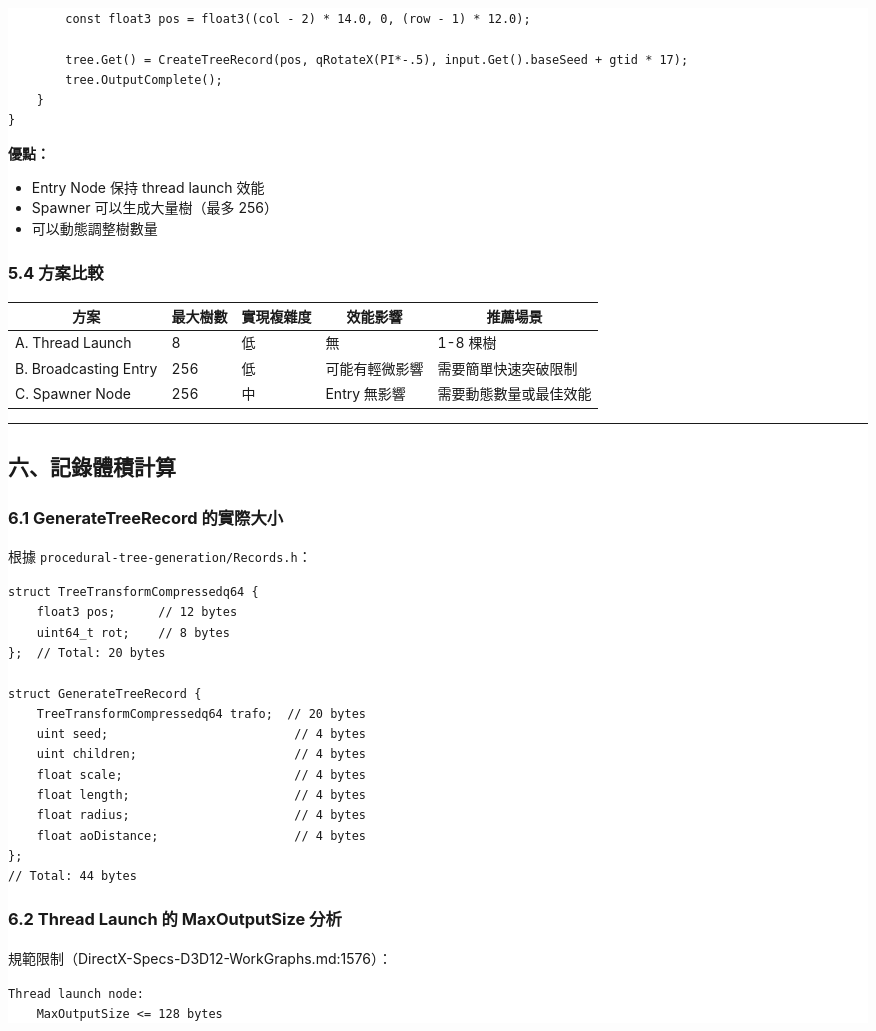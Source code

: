 ```hlsl
        const float3 pos = float3((col - 2) * 14.0, 0, (row - 1) * 12.0);

        tree.Get() = CreateTreeRecord(pos, qRotateX(PI*-.5), input.Get().baseSeed + gtid * 17);
        tree.OutputComplete();
    }
}
```

**優點：**
- Entry Node 保持 thread launch 效能
- Spawner 可以生成大量樹（最多 256）
- 可以動態調整樹數量

### 5.4 方案比較

| 方案 | 最大樹數 | 實現複雜度 | 效能影響 | 推薦場景 |
|------|---------|-----------|---------|---------|
| A. Thread Launch | 8 | 低 | 無 | 1-8 棵樹 |
| B. Broadcasting Entry | 256 | 低 | 可能有輕微影響 | 需要簡單快速突破限制 |
| C. Spawner Node | 256 | 中 | Entry 無影響 | 需要動態數量或最佳效能 |

---

## 六、記錄體積計算

### 6.1 GenerateTreeRecord 的實際大小

根據 `procedural-tree-generation/Records.h`：

```hlsl
struct TreeTransformCompressedq64 {
    float3 pos;      // 12 bytes
    uint64_t rot;    // 8 bytes
};  // Total: 20 bytes

struct GenerateTreeRecord {
    TreeTransformCompressedq64 trafo;  // 20 bytes
    uint seed;                          // 4 bytes
    uint children;                      // 4 bytes
    float scale;                        // 4 bytes
    float length;                       // 4 bytes
    float radius;                       // 4 bytes
    float aoDistance;                   // 4 bytes
};
// Total: 44 bytes
```

### 6.2 Thread Launch 的 MaxOutputSize 分析

規範限制（DirectX-Specs-D3D12-WorkGraphs.md:1576）：
```
Thread launch node:
    MaxOutputSize <= 128 bytes
```
